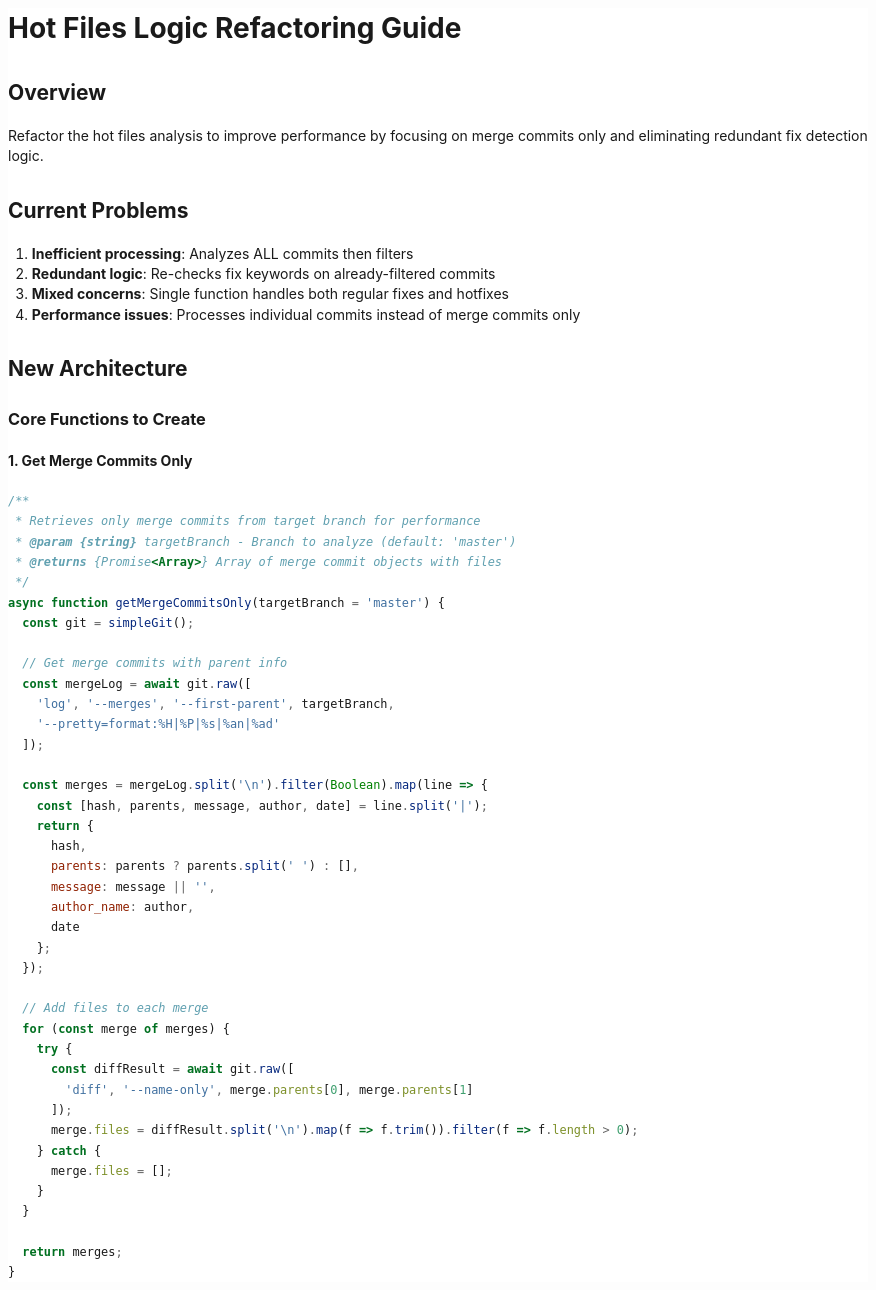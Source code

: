 # Hot Files Logic Refactoring Guide

## Overview
Refactor the hot files analysis to improve performance by focusing on merge commits only and eliminating redundant fix detection logic.

## Current Problems
1. **Inefficient processing**: Analyzes ALL commits then filters
2. **Redundant logic**: Re-checks fix keywords on already-filtered commits
3. **Mixed concerns**: Single function handles both regular fixes and hotfixes
4. **Performance issues**: Processes individual commits instead of merge commits only

## New Architecture

### Core Functions to Create

#### 1. Get Merge Commits Only
```javascript
/**
 * Retrieves only merge commits from target branch for performance
 * @param {string} targetBranch - Branch to analyze (default: 'master')
 * @returns {Promise<Array>} Array of merge commit objects with files
 */
async function getMergeCommitsOnly(targetBranch = 'master') {
  const git = simpleGit();
  
  // Get merge commits with parent info
  const mergeLog = await git.raw([
    'log', '--merges', '--first-parent', targetBranch, 
    '--pretty=format:%H|%P|%s|%an|%ad'
  ]);

  const merges = mergeLog.split('\n').filter(Boolean).map(line => {
    const [hash, parents, message, author, date] = line.split('|');
    return { 
      hash, 
      parents: parents ? parents.split(' ') : [], 
      message: message || '',
      author_name: author,
      date 
    };
  });

  // Add files to each merge
  for (const merge of merges) {
    try {
      const diffResult = await git.raw([
        'diff', '--name-only', merge.parents[0], merge.parents[1]
      ]);
      merge.files = diffResult.split('\n').map(f => f.trim()).filter(f => f.length > 0);
    } catch {
      merge.files = [];
    }
  }

  return merges;
}
```
